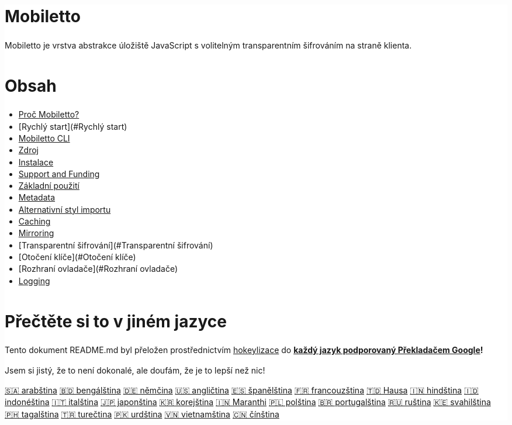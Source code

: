 Mobiletto
 =========

 Mobiletto je vrstva abstrakce úložiště JavaScript s volitelným transparentním šifrováním na straně klienta.

 # Obsah
 * [Proč Mobiletto?](#Proč-Mobiletto?)
 * [Rychlý start](#Rychlý start)
 * [Mobiletto CLI](#mobiletto-cli)
 * [Zdroj](#Source)
 * [Instalace](#Instalace)
 * [Support and Funding](#Support-and-Funding)
 * [Základní použití](#Basic-usage)
 * [Metadata](#Metadata)
 * [Alternativní styl importu](#Alternate-import-style)
 * [Caching](#Caching)
 * [Mirroring](#Mirroring)
 * [Transparentní šifrování](#Transparentní šifrování)
 * [Otočení klíče](#Otočení klíče)
 * [Rozhraní ovladače](#Rozhraní ovladače)
 * [Logging](#Logging)

 # Přečtěte si to v jiném jazyce
 Tento dokument README.md byl přeložen prostřednictvím [hokeylizace](https://github.com/cobbzilla/hokeylization) do
 **[každý jazyk podporovaný Překladačem Google](https://cloud.google.com/translate/docs/languages)!**

 Jsem si jistý, že to není dokonalé, ale doufám, že je to lepší než nic!

 [🇸🇦 arabština](../ar/README.md)
 [🇧🇩 bengálština](../bn/README.md)
 [🇩🇪 němčina](../de/README.md)
 [🇺🇸 angličtina](../en/README.md)
 [🇪🇸 španělština](../es/README.md)
 [🇫🇷 francouzština](../fr/README.md)
 [🇹🇩 Hausa](../ha/README.md)
 [🇮🇳 hindština](../hi/README.md)
 [🇮🇩 indonéština](../id/README.md)
 [🇮🇹 italština](../it/README.md)
 [🇯🇵 japonština](../ja/README.md)
 [🇰🇷 korejština](../ko/README.md)
 [🇮🇳 Maranthi](../mr/README.md)
 [🇵🇱 polština](../pl/README.md)
 [🇧🇷 portugalština](../pt/README.md)
 [🇷🇺 ruština](../ru/README.md)
 [🇰🇪 svahilština](../sw/README.md)
 [🇵🇭 tagalština](../tl/README.md)
 [🇹🇷 turečtina](../tr/README.md)
 [🇵🇰 urdština](../ur/README.md)
 [🇻🇳 vietnamština](../vi/README.md)
 [🇨🇳 čínština](../zh/README.md)
